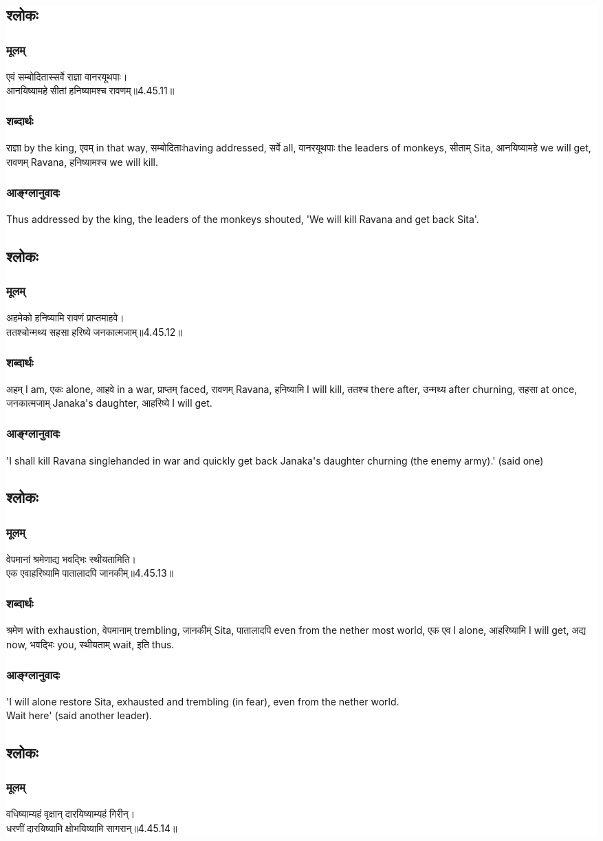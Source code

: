 

## श्लोकः
### मूलम्
एवं सम्बोदितास्सर्वे राज्ञा वानरयूथपाः।  
आनयिष्यामहे सीतां हनिष्यामश्च रावणम्॥4.45.11॥

### शब्दार्थः
राज्ञा by the king, एवम् in that way, सम्बोदिताःhaving addressed, सर्वे all, वानरयूथपाः the leaders of monkeys, सीताम् Sita, आनयिष्यामहे we will get, रावणम् Ravana, हनिष्यामश्च we will kill.

### आङ्ग्लानुवादः
Thus addressed by the king, the leaders of the monkeys shouted, 'We will kill Ravana and get back Sita'.



## श्लोकः
### मूलम्
अहमेको हनिष्यामि रावणं प्राप्तमाहवे।  
ततश्चोन्मथ्य सहसा हरिष्ये जनकात्मजाम्॥4.45.12॥

### शब्दार्थः
अहम् I am, एकः alone, आहवे in a war, प्राप्तम् faced, रावणम् Ravana, हनिष्यामि I will kill, ततश्च there after, उन्मथ्य after churning, सहसा at once, जनकात्मजाम् Janaka's daughter, आहरिष्ये I will get.

### आङ्ग्लानुवादः
'I shall kill Ravana singlehanded in war and quickly get back Janaka's daughter churning (the enemy army).' (said one)



## श्लोकः
### मूलम्
वेपमानां श्रमेणाद्य भवद्भिः स्थीयतामिति।  
एक एवाहरिष्यामि पातालादपि जानकीम्॥4.45.13॥

### शब्दार्थः
श्रमेण with exhaustion, वेपमानाम् trembling, जानकीम् Sita, पातालादपि even from the nether most world, एक एव I alone, आहरिष्यामि I will get, अद्य now, भवद्भिः you, स्थीयताम् wait, इति thus.

### आङ्ग्लानुवादः
'I will alone restore Sita, exhausted and trembling (in fear), even from the nether world.  
Wait here' (said another leader).



## श्लोकः
### मूलम्
वधिष्याम्यहं वृक्षान् दारयिष्याम्यहं गिरीन्।  
धरणीं दारयिष्यामि क्षोभयिष्यामि सागरान्॥4.45.14॥
